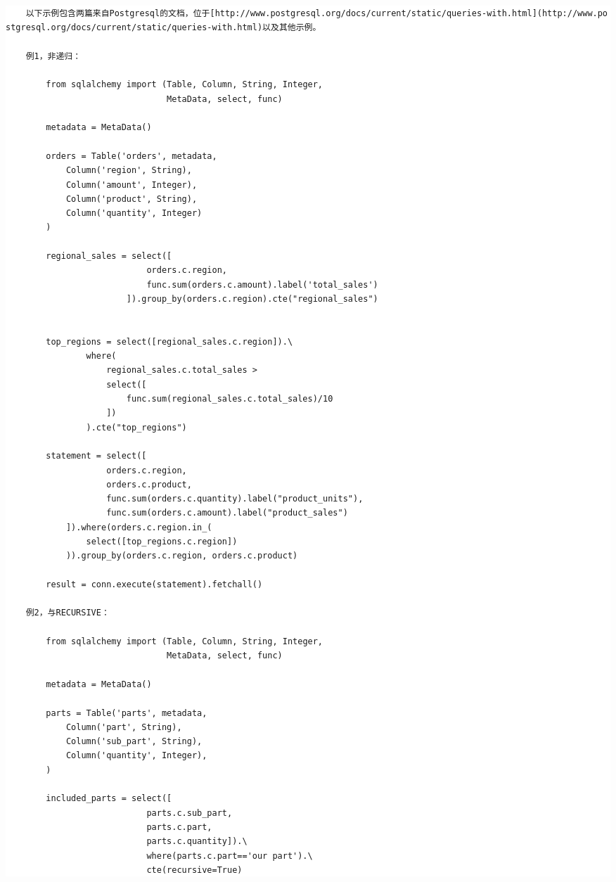        以下示例包含两篇来自Postgresql的文档，位于[http://www.postgresql.org/docs/current/static/queries-with.html](http://www.postgresql.org/docs/current/static/queries-with.html)以及其他示例。

        例1，非递归：

            from sqlalchemy import (Table, Column, String, Integer,
                                    MetaData, select, func)

            metadata = MetaData()

            orders = Table('orders', metadata,
                Column('region', String),
                Column('amount', Integer),
                Column('product', String),
                Column('quantity', Integer)
            )

            regional_sales = select([
                                orders.c.region,
                                func.sum(orders.c.amount).label('total_sales')
                            ]).group_by(orders.c.region).cte("regional_sales")


            top_regions = select([regional_sales.c.region]).\
                    where(
                        regional_sales.c.total_sales >
                        select([
                            func.sum(regional_sales.c.total_sales)/10
                        ])
                    ).cte("top_regions")

            statement = select([
                        orders.c.region,
                        orders.c.product,
                        func.sum(orders.c.quantity).label("product_units"),
                        func.sum(orders.c.amount).label("product_sales")
                ]).where(orders.c.region.in_(
                    select([top_regions.c.region])
                )).group_by(orders.c.region, orders.c.product)

            result = conn.execute(statement).fetchall()

        例2，与RECURSIVE：

            from sqlalchemy import (Table, Column, String, Integer,
                                    MetaData, select, func)

            metadata = MetaData()

            parts = Table('parts', metadata,
                Column('part', String),
                Column('sub_part', String),
                Column('quantity', Integer),
            )

            included_parts = select([
                                parts.c.sub_part,
                                parts.c.part,
                                parts.c.quantity]).\
                                where(parts.c.part=='our part').\
                                cte(recursive=True)
